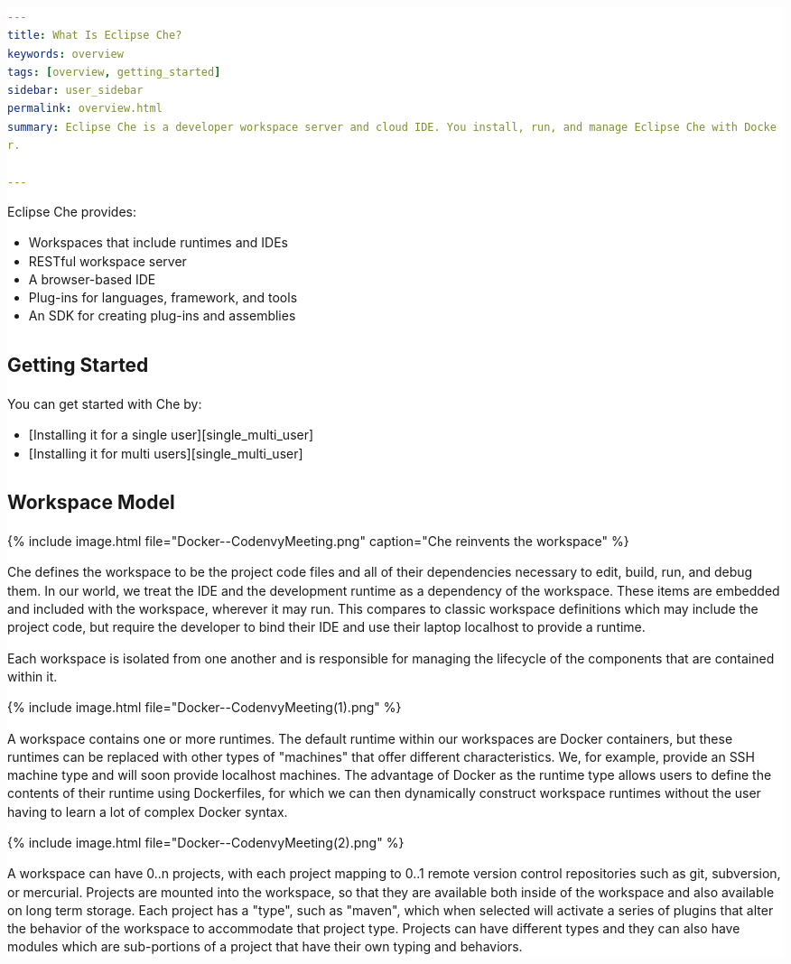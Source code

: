 ```yaml
---
title: What Is Eclipse Che?
keywords: overview
tags: [overview, getting_started]
sidebar: user_sidebar
permalink: overview.html
summary: Eclipse Che is a developer workspace server and cloud IDE. You install, run, and manage Eclipse Che with Docker.

---
```


Eclipse Che provides:

* Workspaces that include runtimes and IDEs
* RESTful workspace server
* A browser-based IDE
* Plug-ins for languages, framework, and tools
* An SDK for creating plug-ins and assemblies

## Getting Started  
You can get started with Che by:
- [Installing it for a single user][single_multi_user]
- [Installing it for multi users][single_multi_user]

## Workspace Model  

{% include image.html file="Docker--CodenvyMeeting.png" caption="Che reinvents the workspace" %}

Che defines the workspace to be the project code files and all of their dependencies necessary to edit, build, run, and debug them. In our world, we treat the IDE and the development runtime as a dependency of the workspace. These items are embedded and included with the workspace, wherever it may run. This compares to classic workspace definitions which may include the project code, but require the developer to bind their IDE and use their laptop localhost to provide a runtime.

Each workspace is isolated from one another and is responsible for managing the lifecycle of the components that are contained within it.

{% include image.html file="Docker--CodenvyMeeting(1).png" %}

A workspace contains one or more runtimes. The default runtime within our workspaces are Docker containers, but these runtimes can be replaced with other types of "machines" that offer different characteristics. We, for example, provide an SSH machine type and will soon provide localhost machines. The advantage of Docker as the runtime type allows users to define the contents of their runtime using Dockerfiles, for which we can then dynamically construct workspace runtimes without the user having to learn a lot of complex Docker syntax.

{% include image.html file="Docker--CodenvyMeeting(2).png" %}

A workspace can have 0..n projects, with each project mapping to 0..1 remote version control repositories such as git, subversion, or mercurial. Projects are mounted into the workspace, so that they are available both inside of the workspace and also available on long term storage. Each project has a "type", such as "maven", which when selected will activate a series of plugins that alter the behavior of the workspace to accommodate that project type. Projects can have different types and they can also have modules which are sub-portions of a project that have their own typing and behaviors.
